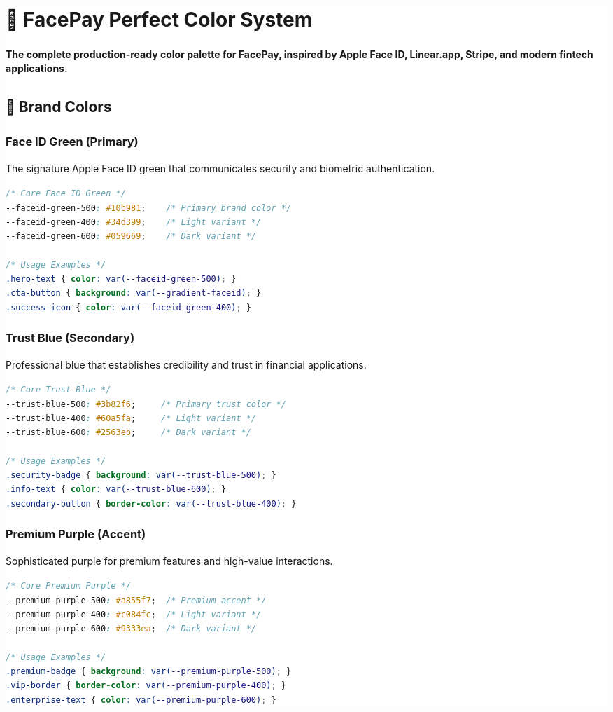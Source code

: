 # 🎨 FacePay Perfect Color System

**The complete production-ready color palette for FacePay, inspired by Apple Face ID, Linear.app, Stripe, and modern fintech applications.**

## 🌈 Brand Colors

### Face ID Green (Primary)
The signature Apple Face ID green that communicates security and biometric authentication.

```css
/* Core Face ID Green */
--faceid-green-500: #10b981;    /* Primary brand color */
--faceid-green-400: #34d399;    /* Light variant */
--faceid-green-600: #059669;    /* Dark variant */

/* Usage Examples */
.hero-text { color: var(--faceid-green-500); }
.cta-button { background: var(--gradient-faceid); }
.success-icon { color: var(--faceid-green-400); }
```

### Trust Blue (Secondary)
Professional blue that establishes credibility and trust in financial applications.

```css
/* Core Trust Blue */
--trust-blue-500: #3b82f6;     /* Primary trust color */
--trust-blue-400: #60a5fa;     /* Light variant */
--trust-blue-600: #2563eb;     /* Dark variant */

/* Usage Examples */
.security-badge { background: var(--trust-blue-500); }
.info-text { color: var(--trust-blue-600); }
.secondary-button { border-color: var(--trust-blue-400); }
```

### Premium Purple (Accent)
Sophisticated purple for premium features and high-value interactions.

```css
/* Core Premium Purple */
--premium-purple-500: #a855f7;  /* Premium accent */
--premium-purple-400: #c084fc;  /* Light variant */
--premium-purple-600: #9333ea;  /* Dark variant */

/* Usage Examples */
.premium-badge { background: var(--premium-purple-500); }
.vip-border { border-color: var(--premium-purple-400); }
.enterprise-text { color: var(--premium-purple-600); }
```
